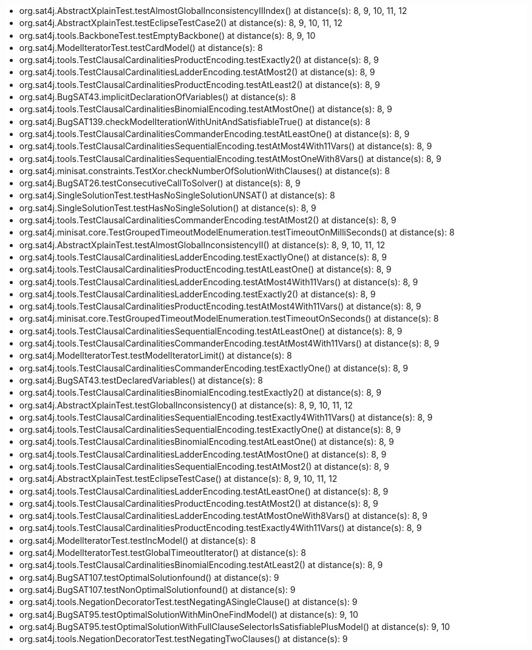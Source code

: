 * org.sat4j.AbstractXplainTest.testAlmostGlobalInconsistencyIIIndex() at distance(s): 8, 9, 10, 11, 12
* org.sat4j.AbstractXplainTest.testEclipseTestCase2() at distance(s): 8, 9, 10, 11, 12
* org.sat4j.tools.BackboneTest.testEmptyBackbone() at distance(s): 8, 9, 10
* org.sat4j.ModelIteratorTest.testCardModel() at distance(s): 8
* org.sat4j.tools.TestClausalCardinalitiesProductEncoding.testExactly2() at distance(s): 8, 9
* org.sat4j.tools.TestClausalCardinalitiesLadderEncoding.testAtMost2() at distance(s): 8, 9
* org.sat4j.tools.TestClausalCardinalitiesProductEncoding.testAtLeast2() at distance(s): 8, 9
* org.sat4j.BugSAT43.implicitDeclarationOfVariables() at distance(s): 8
* org.sat4j.tools.TestClausalCardinalitiesBinomialEncoding.testAtMostOne() at distance(s): 8, 9
* org.sat4j.BugSAT139.checkModelIterationWithUnitAndSatisfiableTrue() at distance(s): 8
* org.sat4j.tools.TestClausalCardinalitiesCommanderEncoding.testAtLeastOne() at distance(s): 8, 9
* org.sat4j.tools.TestClausalCardinalitiesSequentialEncoding.testAtMost4With11Vars() at distance(s): 8, 9
* org.sat4j.tools.TestClausalCardinalitiesSequentialEncoding.testAtMostOneWith8Vars() at distance(s): 8, 9
* org.sat4j.minisat.constraints.TestXor.checkNumberOfSolutionWithClauses() at distance(s): 8
* org.sat4j.BugSAT26.testConsecutiveCallToSolver() at distance(s): 8, 9
* org.sat4j.SingleSolutionTest.testHasNoSingleSolutionUNSAT() at distance(s): 8
* org.sat4j.SingleSolutionTest.testHasNoSingleSolution() at distance(s): 8, 9
* org.sat4j.tools.TestClausalCardinalitiesCommanderEncoding.testAtMost2() at distance(s): 8, 9
* org.sat4j.minisat.core.TestGroupedTimeoutModelEnumeration.testTimeoutOnMilliSeconds() at distance(s): 8
* org.sat4j.AbstractXplainTest.testAlmostGlobalInconsistencyII() at distance(s): 8, 9, 10, 11, 12
* org.sat4j.tools.TestClausalCardinalitiesLadderEncoding.testExactlyOne() at distance(s): 8, 9
* org.sat4j.tools.TestClausalCardinalitiesProductEncoding.testAtLeastOne() at distance(s): 8, 9
* org.sat4j.tools.TestClausalCardinalitiesLadderEncoding.testAtMost4With11Vars() at distance(s): 8, 9
* org.sat4j.tools.TestClausalCardinalitiesLadderEncoding.testExactly2() at distance(s): 8, 9
* org.sat4j.tools.TestClausalCardinalitiesProductEncoding.testAtMost4With11Vars() at distance(s): 8, 9
* org.sat4j.minisat.core.TestGroupedTimeoutModelEnumeration.testTimeoutOnSeconds() at distance(s): 8
* org.sat4j.tools.TestClausalCardinalitiesSequentialEncoding.testAtLeastOne() at distance(s): 8, 9
* org.sat4j.tools.TestClausalCardinalitiesCommanderEncoding.testAtMost4With11Vars() at distance(s): 8, 9
* org.sat4j.ModelIteratorTest.testModelIteratorLimit() at distance(s): 8
* org.sat4j.tools.TestClausalCardinalitiesCommanderEncoding.testExactlyOne() at distance(s): 8, 9
* org.sat4j.BugSAT43.testDeclaredVariables() at distance(s): 8
* org.sat4j.tools.TestClausalCardinalitiesBinomialEncoding.testExactly2() at distance(s): 8, 9
* org.sat4j.AbstractXplainTest.testGlobalInconsistency() at distance(s): 8, 9, 10, 11, 12
* org.sat4j.tools.TestClausalCardinalitiesSequentialEncoding.testExactly4With11Vars() at distance(s): 8, 9
* org.sat4j.tools.TestClausalCardinalitiesSequentialEncoding.testExactlyOne() at distance(s): 8, 9
* org.sat4j.tools.TestClausalCardinalitiesBinomialEncoding.testAtLeastOne() at distance(s): 8, 9
* org.sat4j.tools.TestClausalCardinalitiesLadderEncoding.testAtMostOne() at distance(s): 8, 9
* org.sat4j.tools.TestClausalCardinalitiesSequentialEncoding.testAtMost2() at distance(s): 8, 9
* org.sat4j.AbstractXplainTest.testEclipseTestCase() at distance(s): 8, 9, 10, 11, 12
* org.sat4j.tools.TestClausalCardinalitiesLadderEncoding.testAtLeastOne() at distance(s): 8, 9
* org.sat4j.tools.TestClausalCardinalitiesProductEncoding.testAtMost2() at distance(s): 8, 9
* org.sat4j.tools.TestClausalCardinalitiesLadderEncoding.testAtMostOneWith8Vars() at distance(s): 8, 9
* org.sat4j.tools.TestClausalCardinalitiesProductEncoding.testExactly4With11Vars() at distance(s): 8, 9
* org.sat4j.ModelIteratorTest.testIncModel() at distance(s): 8
* org.sat4j.ModelIteratorTest.testGlobalTimeoutIterator() at distance(s): 8
* org.sat4j.tools.TestClausalCardinalitiesBinomialEncoding.testAtLeast2() at distance(s): 8, 9
* org.sat4j.BugSAT107.testOptimalSolutionfound() at distance(s): 9
* org.sat4j.BugSAT107.testNonOptimalSolutionfound() at distance(s): 9
* org.sat4j.tools.NegationDecoratorTest.testNegatingASingleClause() at distance(s): 9
* org.sat4j.BugSAT95.testOptimalSolutionWithMinOneFindModel() at distance(s): 9, 10
* org.sat4j.BugSAT95.testOptimalSolutionWithFullClauseSelectorIsSatisfiablePlusModel() at distance(s): 9, 10
* org.sat4j.tools.NegationDecoratorTest.testNegatingTwoClauses() at distance(s): 9